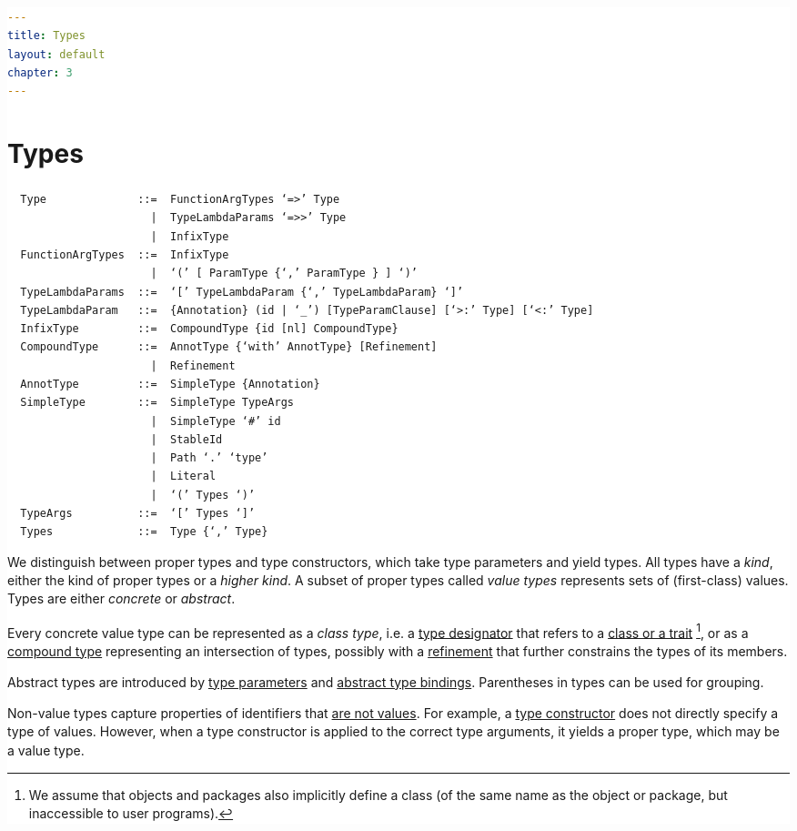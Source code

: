 ```yaml
---
title: Types
layout: default
chapter: 3
---
```


# Types

```ebnf
  Type              ::=  FunctionArgTypes ‘=>’ Type
                      |  TypeLambdaParams ‘=>>’ Type
                      |  InfixType
  FunctionArgTypes  ::=  InfixType
                      |  ‘(’ [ ParamType {‘,’ ParamType } ] ‘)’
  TypeLambdaParams  ::=  ‘[’ TypeLambdaParam {‘,’ TypeLambdaParam} ‘]’
  TypeLambdaParam   ::=  {Annotation} (id | ‘_’) [TypeParamClause] [‘>:’ Type] [‘<:’ Type]
  InfixType         ::=  CompoundType {id [nl] CompoundType}
  CompoundType      ::=  AnnotType {‘with’ AnnotType} [Refinement]
                      |  Refinement
  AnnotType         ::=  SimpleType {Annotation}
  SimpleType        ::=  SimpleType TypeArgs
                      |  SimpleType ‘#’ id
                      |  StableId
                      |  Path ‘.’ ‘type’
                      |  Literal
                      |  ‘(’ Types ‘)’
  TypeArgs          ::=  ‘[’ Types ‘]’
  Types             ::=  Type {‘,’ Type}
```

We distinguish between proper types and type constructors, which take type parameters and yield types.
All types have a _kind_, either the kind of proper types or a _higher kind_.
A subset of proper types called _value types_ represents sets of (first-class) values.
Types are either _concrete_ or _abstract_.

Every concrete value type can be represented as a _class type_, i.e. a [type designator](#type-designators) that refers to a [class or a trait](05-classes-and-objects.html#class-definitions) [^1], or as a [compound type](#compound-types) representing an intersection of types, possibly with a [refinement](#compound-types) that further constrains the types of its members.


Abstract types are introduced by [type parameters](04-basic-declarations-and-definitions.html#type-parameters) and [abstract type bindings](04-basic-declarations-and-definitions.html#type-declarations-and-type-aliases).
Parentheses in types can be used for grouping.

[^1]: We assume that objects and packages also implicitly
      define a class (of the same name as the object or package, but
      inaccessible to user programs).

Non-value types capture properties of identifiers that [are not values](#non-value-types).
For example, a [type constructor](#type-constructors) does not directly specify a type of values.
However, when a type constructor is applied to the correct type arguments, it yields a proper type, which may be a value type.


[^2]: A reference to a structurally defined member (method call or access to a value or variable) may generate binary code that is significantly slower than an equivalent code to a non-structural member.
[^congruence]: A congruence is an equivalence relation which is closed under formation of contexts.
[^implicit]: A method type is implicit if the parameter section that defines it starts with the `implicit` keyword.
 [^argisnotwildcard]: In these cases, if `T_i` and/or `U_i` are wildcard type arguments, the [simplification rules](#simplification-rules) for parameterized types allow to reduce them to real types.